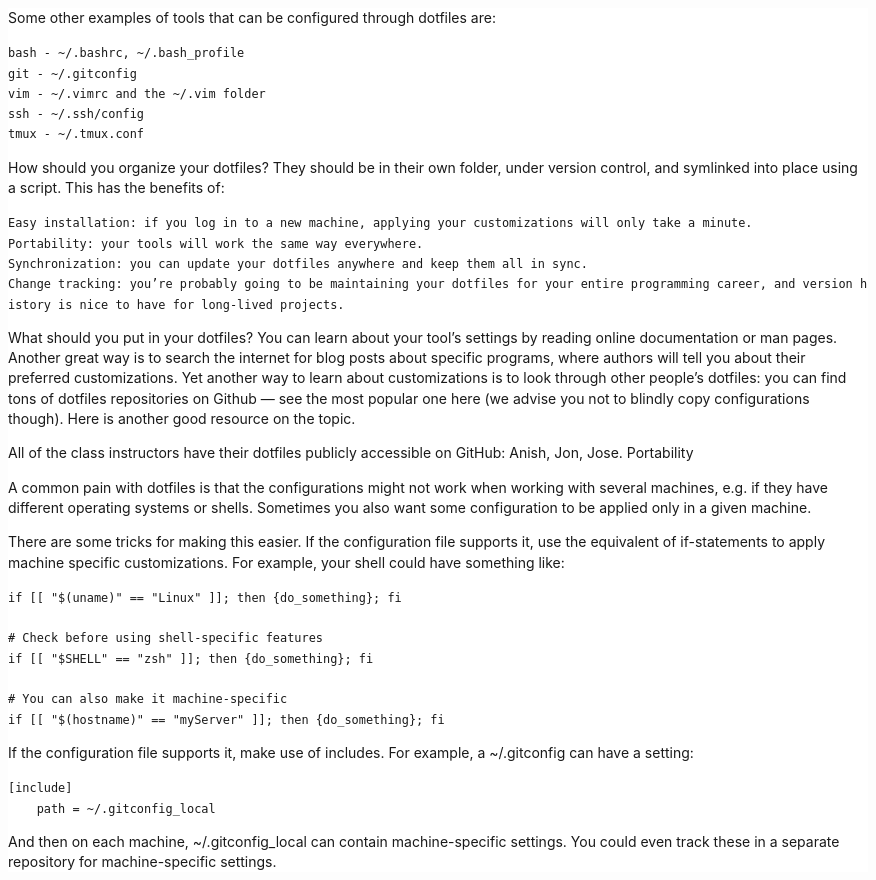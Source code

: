 Some other examples of tools that can be configured through dotfiles are:

    bash - ~/.bashrc, ~/.bash_profile
    git - ~/.gitconfig
    vim - ~/.vimrc and the ~/.vim folder
    ssh - ~/.ssh/config
    tmux - ~/.tmux.conf

How should you organize your dotfiles? They should be in their own folder, under version control, and symlinked into place using a script. This has the benefits of:

    Easy installation: if you log in to a new machine, applying your customizations will only take a minute.
    Portability: your tools will work the same way everywhere.
    Synchronization: you can update your dotfiles anywhere and keep them all in sync.
    Change tracking: you’re probably going to be maintaining your dotfiles for your entire programming career, and version history is nice to have for long-lived projects.

What should you put in your dotfiles? You can learn about your tool’s settings by reading online documentation or man pages. Another great way is to search the internet for blog posts about specific programs, where authors will tell you about their preferred customizations. Yet another way to learn about customizations is to look through other people’s dotfiles: you can find tons of dotfiles repositories on Github — see the most popular one here (we advise you not to blindly copy configurations though). Here is another good resource on the topic.

All of the class instructors have their dotfiles publicly accessible on GitHub: Anish, Jon, Jose.
Portability

A common pain with dotfiles is that the configurations might not work when working with several machines, e.g. if they have different operating systems or shells. Sometimes you also want some configuration to be applied only in a given machine.

There are some tricks for making this easier. If the configuration file supports it, use the equivalent of if-statements to apply machine specific customizations. For example, your shell could have something like:

```
if [[ "$(uname)" == "Linux" ]]; then {do_something}; fi

# Check before using shell-specific features
if [[ "$SHELL" == "zsh" ]]; then {do_something}; fi

# You can also make it machine-specific
if [[ "$(hostname)" == "myServer" ]]; then {do_something}; fi
```

If the configuration file supports it, make use of includes. For example, a ~/.gitconfig can have a setting:

```
[include]
    path = ~/.gitconfig_local
```

And then on each machine, ~/.gitconfig_local can contain machine-specific settings. You could even track these in a separate repository for machine-specific settings.
